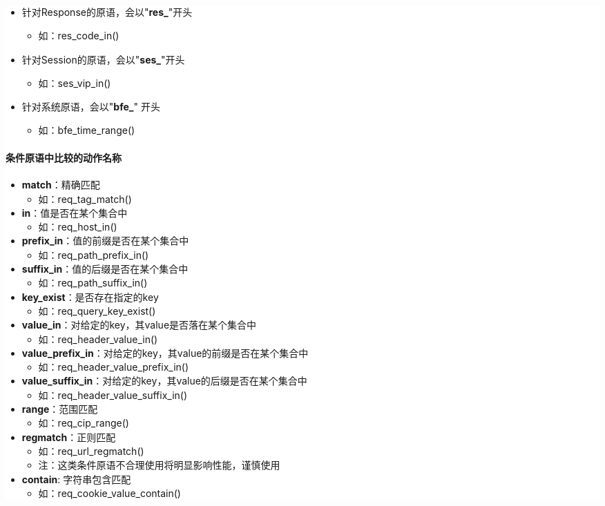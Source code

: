 - 针对Response的原语，会以"**res_**"开头
  - 如：res_code_in()

- 针对Session的原语，会以"**ses_**"开头
  - 如：ses_vip_in()

- 针对系统原语，会以"**bfe_**" 开头
  - 如：bfe_time_range()

#### 条件原语中比较的动作名称

- **match**：精确匹配
  - 如：req_tag_match()
- **in**：值是否在某个集合中
  - 如：req_host_in()
- **prefix_in**：值的前缀是否在某个集合中
  - 如：req_path_prefix_in()
- **suffix_in**：值的后缀是否在某个集合中
  - 如：req_path_suffix_in()
- **key_exist**：是否存在指定的key
  - 如：req_query_key_exist()
- **value_in**：对给定的key，其value是否落在某个集合中
  - 如：req_header_value_in()
- **value_prefix_in**：对给定的key，其value的前缀是否在某个集合中
  - 如：req_header_value_prefix_in()
- **value_suffix_in**：对给定的key，其value的后缀是否在某个集合中
  - 如：req_header_value_suffix_in()
- **range**：范围匹配
  - 如：req_cip_range()
- **regmatch**：正则匹配
  - 如：req_url_regmatch()
  - 注：这类条件原语不合理使用将明显影响性能，谨慎使用
- **contain**: 字符串包含匹配
  - 如：req_cookie_value_contain()